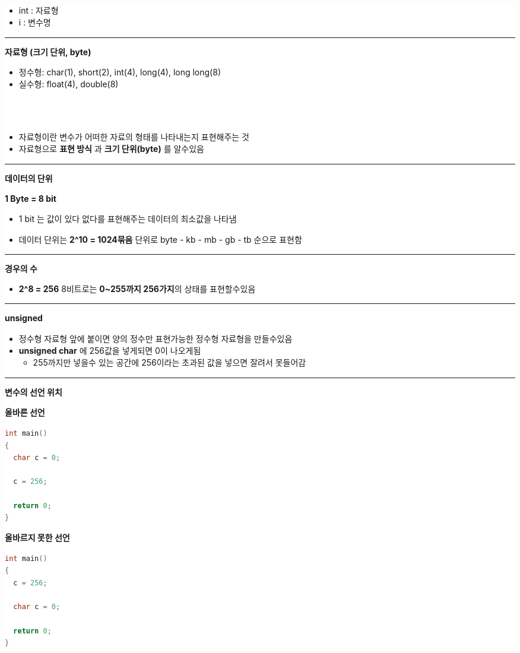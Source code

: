 - int : 자료형
- i : 변수명

___

**자료형 (크기 단위, byte)**
- 정수형: char(1), short(2), int(4), long(4), long long(8)
- 실수형: float(4), double(8)

<br><br/>

- 자료형이란 변수가 어떠한 자료의 형태를 나타내는지 표현해주는 것
- 자료형으로 **표현 방식** 과 **크기 단위(byte)** 를 알수있음

___

**데이터의 단위**

**1 Byte = 8 bit**
- 1 bit 는 값이 있다 없다를 표현해주는 데이터의 최소값을 나타냄

- 데이터 단위는 **2^10 = 1024묶음** 단위로 byte - kb - mb - gb - tb 순으로 표현함

___

**경우의 수**

- **2^8 = 256** 8비트로는 **0~255까지 256가지**의 상태를 표현할수있음
 
___

**unsigned**

- 정수형 자료형 앞에 붙이면 양의 정수만 표현가능한 정수형 자료형을 만들수있음
- **unsigned char** 에 256값을 넣게되면 0이 나오게됨
  - 255까지만 넣을수 있는 공간에 256이라는 초과된 값을 넣으면 잘려서 못들어감

___

**변수의 선언 위치**

**올바른 선언** 
```cpp
int main()
{
  char c = 0;

  c = 256;

  return 0;
}
```

**올바르지 못한 선언** 
```cpp
int main()
{
  c = 256;

  char c = 0;

  return 0;
}
```
